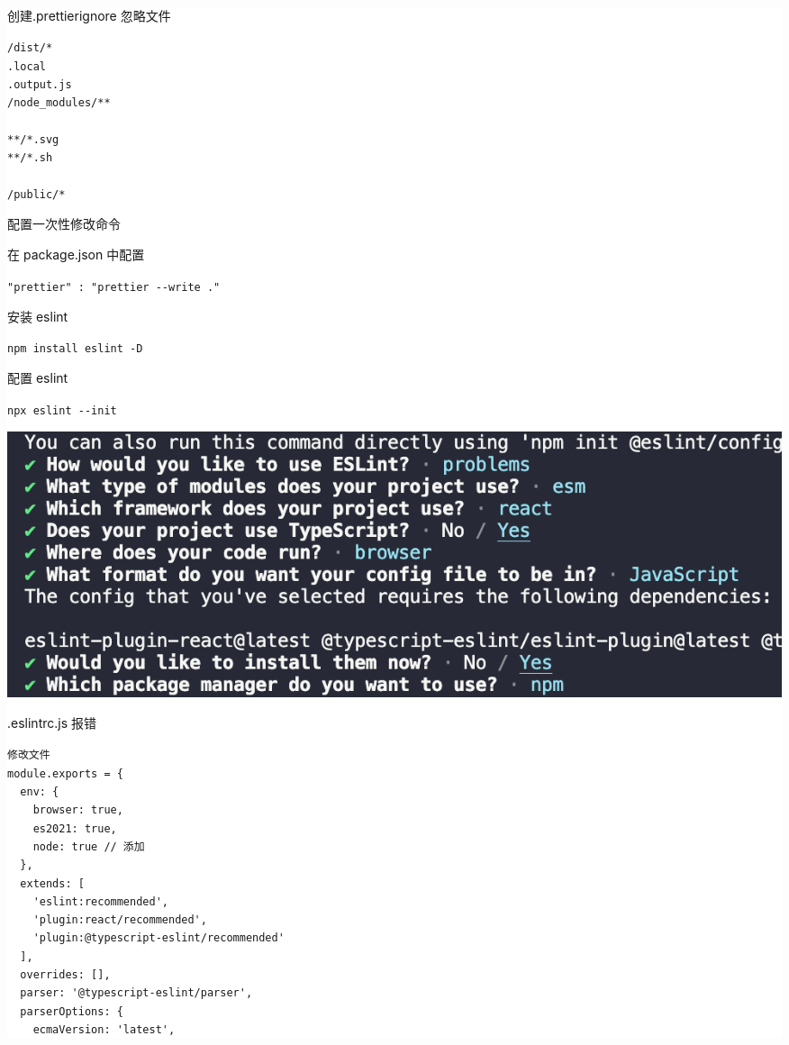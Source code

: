 创建.prettierignore 忽略文件

```
/dist/*
.local
.output.js
/node_modules/**

**/*.svg
**/*.sh

/public/*
```

配置一次性修改命令

在 package.json 中配置

```
"prettier" : "prettier --write ."
```

安装 eslint

```
npm install eslint -D
```

配置 eslint

```
npx eslint --init
```

![image-20230530093800651](/eslint.config.png)

.eslintrc.js 报错

```
修改文件
module.exports = {
  env: {
    browser: true,
    es2021: true,
    node: true // 添加
  },
  extends: [
    'eslint:recommended',
    'plugin:react/recommended',
    'plugin:@typescript-eslint/recommended'
  ],
  overrides: [],
  parser: '@typescript-eslint/parser',
  parserOptions: {
    ecmaVersion: 'latest',
```